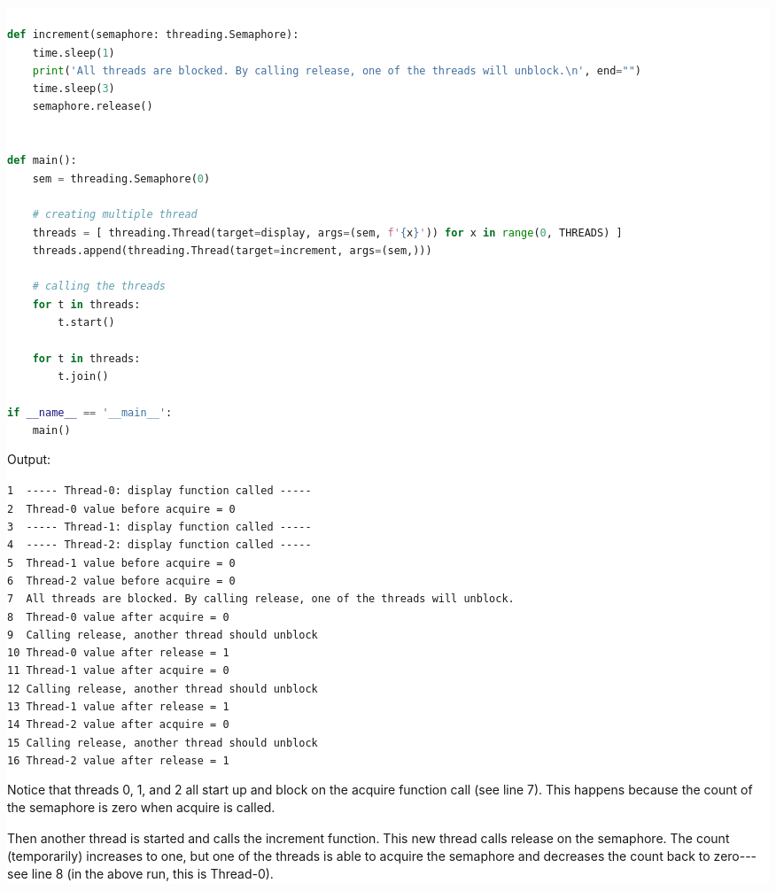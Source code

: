 ```python

def increment(semaphore: threading.Semaphore):
    time.sleep(1)
    print('All threads are blocked. By calling release, one of the threads will unblock.\n', end="")
    time.sleep(3)
    semaphore.release()


def main():
    sem = threading.Semaphore(0)        

    # creating multiple thread 
    threads = [ threading.Thread(target=display, args=(sem, f'{x}')) for x in range(0, THREADS) ]
    threads.append(threading.Thread(target=increment, args=(sem,)))
  
    # calling the threads 
    for t in threads:
        t.start()

    for t in threads:
        t.join()

if __name__ == '__main__':
    main()
```

Output:
```
1  ----- Thread-0: display function called -----
2  Thread-0 value before acquire = 0
3  ----- Thread-1: display function called -----
4  ----- Thread-2: display function called -----
5  Thread-1 value before acquire = 0
6  Thread-2 value before acquire = 0
7  All threads are blocked. By calling release, one of the threads will unblock.
8  Thread-0 value after acquire = 0
9  Calling release, another thread should unblock
10 Thread-0 value after release = 1
11 Thread-1 value after acquire = 0
12 Calling release, another thread should unblock
13 Thread-1 value after release = 1
14 Thread-2 value after acquire = 0
15 Calling release, another thread should unblock
16 Thread-2 value after release = 1
```

Notice that threads 0, 1, and 2 all start up and block on the acquire function call (see line 7). This happens because the count of the semaphore is zero when acquire is called.

Then another thread is started and calls the increment function. This new thread calls release on the semaphore. The count (temporarily) increases to one, but one of the threads is able to acquire the semaphore and decreases the count back to zero---see line 8 (in the above run, this is Thread-0). 
